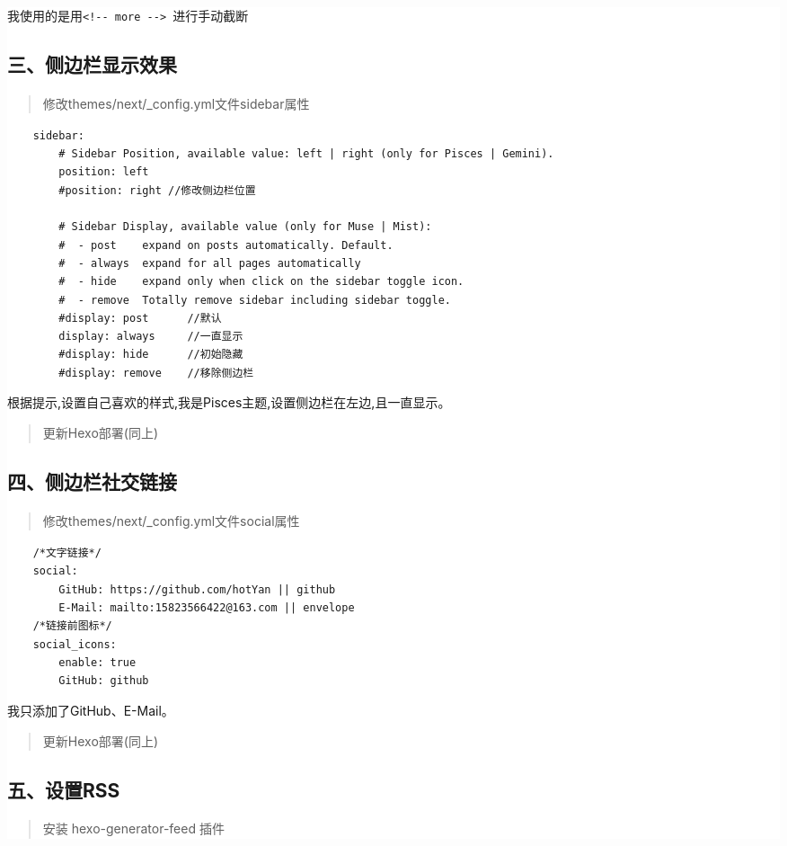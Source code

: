 我使用的是用`<!-- more --> `进行手动截断

## 三、侧边栏显示效果
>修改themes/next/_config.yml文件sidebar属性 


        sidebar:
            # Sidebar Position, available value: left | right (only for Pisces | Gemini).
            position: left
            #position: right //修改侧边栏位置

            # Sidebar Display, available value (only for Muse | Mist):
            #  - post    expand on posts automatically. Default.
            #  - always  expand for all pages automatically
            #  - hide    expand only when click on the sidebar toggle icon.
            #  - remove  Totally remove sidebar including sidebar toggle.
            #display: post      //默认
            display: always     //一直显示
            #display: hide      //初始隐藏
            #display: remove    //移除侧边栏

根据提示,设置自己喜欢的样式,我是Pisces主题,设置侧边栏在左边,且一直显示。
>更新Hexo部署(同上)
##  四、侧边栏社交链接
>修改themes/next/_config.yml文件social属性
    
        /*文字链接*/
        social:
            GitHub: https://github.com/hotYan || github
            E-Mail: mailto:15823566422@163.com || envelope
        /*链接前图标*/
        social_icons:
            enable: true
            GitHub: github 

我只添加了GitHub、E-Mail。
>更新Hexo部署(同上)

## 五、设置RSS
>安装 hexo-generator-feed 插件  
